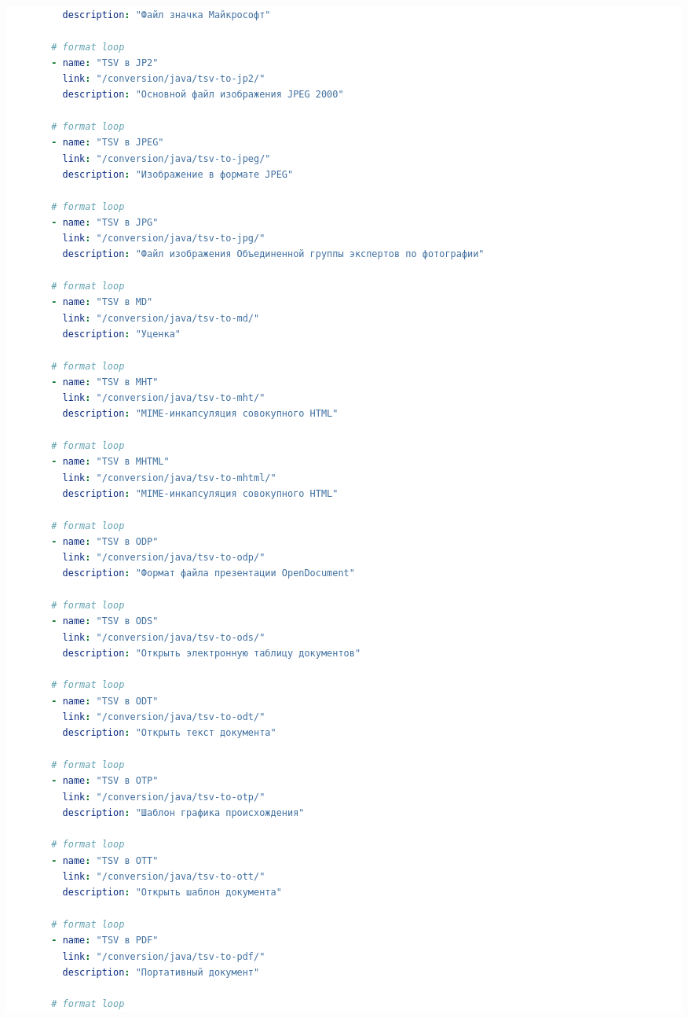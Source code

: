 ```yaml
          description: "Файл значка Майкрософт"

        # format loop
        - name: "TSV в JP2"
          link: "/conversion/java/tsv-to-jp2/"
          description: "Основной файл изображения JPEG 2000"

        # format loop
        - name: "TSV в JPEG"
          link: "/conversion/java/tsv-to-jpeg/"
          description: "Изображение в формате JPEG"

        # format loop
        - name: "TSV в JPG"
          link: "/conversion/java/tsv-to-jpg/"
          description: "Файл изображения Объединенной группы экспертов по фотографии"

        # format loop
        - name: "TSV в MD"
          link: "/conversion/java/tsv-to-md/"
          description: "Уценка"

        # format loop
        - name: "TSV в MHT"
          link: "/conversion/java/tsv-to-mht/"
          description: "MIME-инкапсуляция совокупного HTML"

        # format loop
        - name: "TSV в MHTML"
          link: "/conversion/java/tsv-to-mhtml/"
          description: "MIME-инкапсуляция совокупного HTML"

        # format loop
        - name: "TSV в ODP"
          link: "/conversion/java/tsv-to-odp/"
          description: "Формат файла презентации OpenDocument"

        # format loop
        - name: "TSV в ODS"
          link: "/conversion/java/tsv-to-ods/"
          description: "Открыть электронную таблицу документов"

        # format loop
        - name: "TSV в ODT"
          link: "/conversion/java/tsv-to-odt/"
          description: "Открыть текст документа"

        # format loop
        - name: "TSV в OTP"
          link: "/conversion/java/tsv-to-otp/"
          description: "Шаблон графика происхождения"

        # format loop
        - name: "TSV в OTT"
          link: "/conversion/java/tsv-to-ott/"
          description: "Открыть шаблон документа"

        # format loop
        - name: "TSV в PDF"
          link: "/conversion/java/tsv-to-pdf/"
          description: "Портативный документ"

        # format loop
```